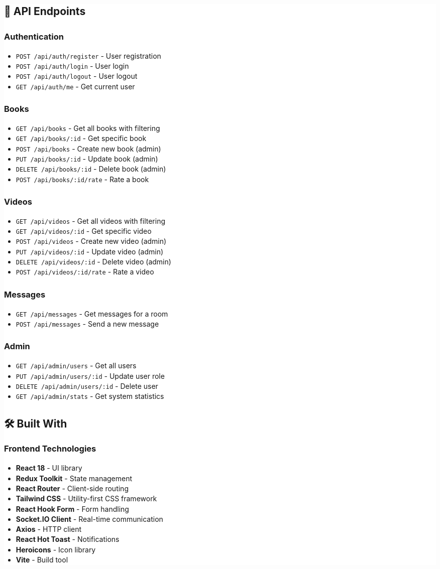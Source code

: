## 🔧 API Endpoints

### Authentication
- `POST /api/auth/register` - User registration
- `POST /api/auth/login` - User login
- `POST /api/auth/logout` - User logout
- `GET /api/auth/me` - Get current user

### Books
- `GET /api/books` - Get all books with filtering
- `GET /api/books/:id` - Get specific book
- `POST /api/books` - Create new book (admin)
- `PUT /api/books/:id` - Update book (admin)
- `DELETE /api/books/:id` - Delete book (admin)
- `POST /api/books/:id/rate` - Rate a book

### Videos
- `GET /api/videos` - Get all videos with filtering
- `GET /api/videos/:id` - Get specific video
- `POST /api/videos` - Create new video (admin)
- `PUT /api/videos/:id` - Update video (admin)
- `DELETE /api/videos/:id` - Delete video (admin)
- `POST /api/videos/:id/rate` - Rate a video

### Messages
- `GET /api/messages` - Get messages for a room
- `POST /api/messages` - Send a new message

### Admin
- `GET /api/admin/users` - Get all users
- `PUT /api/admin/users/:id` - Update user role
- `DELETE /api/admin/users/:id` - Delete user
- `GET /api/admin/stats` - Get system statistics

## 🛠️ Built With

### Frontend Technologies
- **React 18** - UI library
- **Redux Toolkit** - State management
- **React Router** - Client-side routing
- **Tailwind CSS** - Utility-first CSS framework
- **React Hook Form** - Form handling
- **Socket.IO Client** - Real-time communication
- **Axios** - HTTP client
- **React Hot Toast** - Notifications
- **Heroicons** - Icon library
- **Vite** - Build tool
